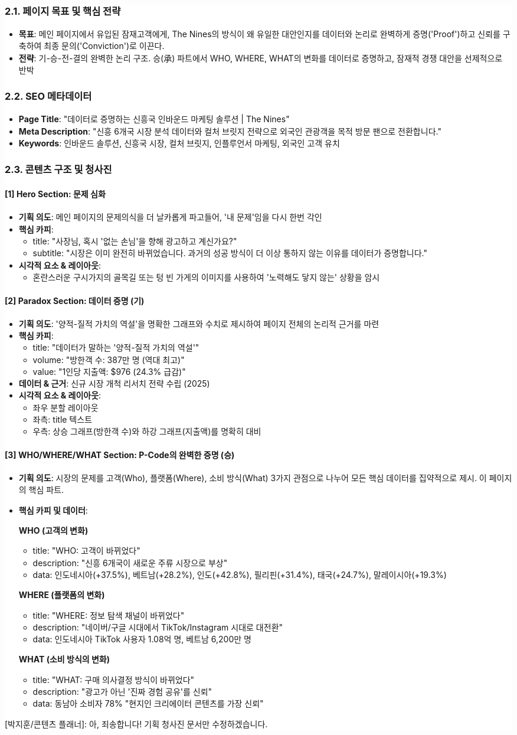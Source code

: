 ### **2.1. 페이지 목표 및 핵심 전략**

* **목표**: 메인 페이지에서 유입된 잠재고객에게, The Nines의 방식이 왜 유일한 대안인지를 데이터와 논리로 완벽하게 증명('Proof')하고 신뢰를 구축하여 최종 문의('Conviction')로 이끈다.
* **전략**: 기-승-전-결의 완벽한 논리 구조. 승(承) 파트에서 WHO, WHERE, WHAT의 변화를 데이터로 증명하고, 잠재적 경쟁 대안을 선제적으로 반박

### **2.2. SEO 메타데이터**

* **Page Title**: "데이터로 증명하는 신흥국 인바운드 마케팅 솔루션 | The Nines"
* **Meta Description**: "신흥 6개국 시장 분석 데이터와 컬처 브릿지 전략으로 외국인 관광객을 목적 방문 팬으로 전환합니다."
* **Keywords**: 인바운드 솔루션, 신흥국 시장, 컬처 브릿지, 인플루언서 마케팅, 외국인 고객 유치

### **2.3. 콘텐츠 구조 및 청사진**

#### **[1] Hero Section: 문제 심화**

* **기획 의도**: 메인 페이지의 문제의식을 더 날카롭게 파고들어, '내 문제'임을 다시 한번 각인
* **핵심 카피**:
  * title: "사장님, 혹시 '없는 손님'을 향해 광고하고 계신가요?"
  * subtitle: "시장은 이미 완전히 바뀌었습니다. 과거의 성공 방식이 더 이상 통하지 않는 이유를 데이터가 증명합니다."
* **시각적 요소 & 레이아웃**:
  * 혼란스러운 구시가지의 골목길 또는 텅 빈 가게의 이미지를 사용하여 '노력해도 닿지 않는' 상황을 암시

#### **[2] Paradox Section: 데이터 증명 (기)**

* **기획 의도**: '양적-질적 가치의 역설'을 명확한 그래프와 수치로 제시하여 페이지 전체의 논리적 근거를 마련
* **핵심 카피**:
  * title: "데이터가 말하는 '양적-질적 가치의 역설'"
  * volume: "방한객 수: 387만 명 (역대 최고)"
  * value: "1인당 지출액: $976 (24.3% 급감)"
* **데이터 & 근거**: 신규 시장 개척 리서치 전략 수립 (2025)
* **시각적 요소 & 레이아웃**:
  * 좌우 분할 레이아웃
  * 좌측: title 텍스트
  * 우측: 상승 그래프(방한객 수)와 하강 그래프(지출액)를 명확히 대비

#### **[3] WHO/WHERE/WHAT Section: P-Code의 완벽한 증명 (승)**

* **기획 의도**: 시장의 문제를 고객(Who), 플랫폼(Where), 소비 방식(What) 3가지 관점으로 나누어 모든 핵심 데이터를 집약적으로 제시. 이 페이지의 핵심 파트.
* **핵심 카피 및 데이터**:
  
  **WHO (고객의 변화)**
  * title: "WHO: 고객이 바뀌었다"
  * description: "신흥 6개국이 새로운 주류 시장으로 부상"
  * data: 인도네시아(+37.5%), 베트남(+28.2%), 인도(+42.8%), 필리핀(+31.4%), 태국(+24.7%), 말레이시아(+19.3%)
  
  **WHERE (플랫폼의 변화)**
  * title: "WHERE: 정보 탐색 채널이 바뀌었다"
  * description: "네이버/구글 시대에서 TikTok/Instagram 시대로 대전환"
  * data: 인도네시아 TikTok 사용자 1.08억 명, 베트남 6,200만 명
  
  **WHAT (소비 방식의 변화)**
  * title: "WHAT: 구매 의사결정 방식이 바뀌었다"
  * description: "광고가 아닌 '진짜 경험 공유'를 신뢰"
  * data: 동남아 소비자 78% "현지인 크리에이터 콘텐츠를 가장 신뢰"


[박지훈/콘텐츠 플래너]: 아, 죄송합니다! 기획 청사진 문서만 수정하겠습니다.